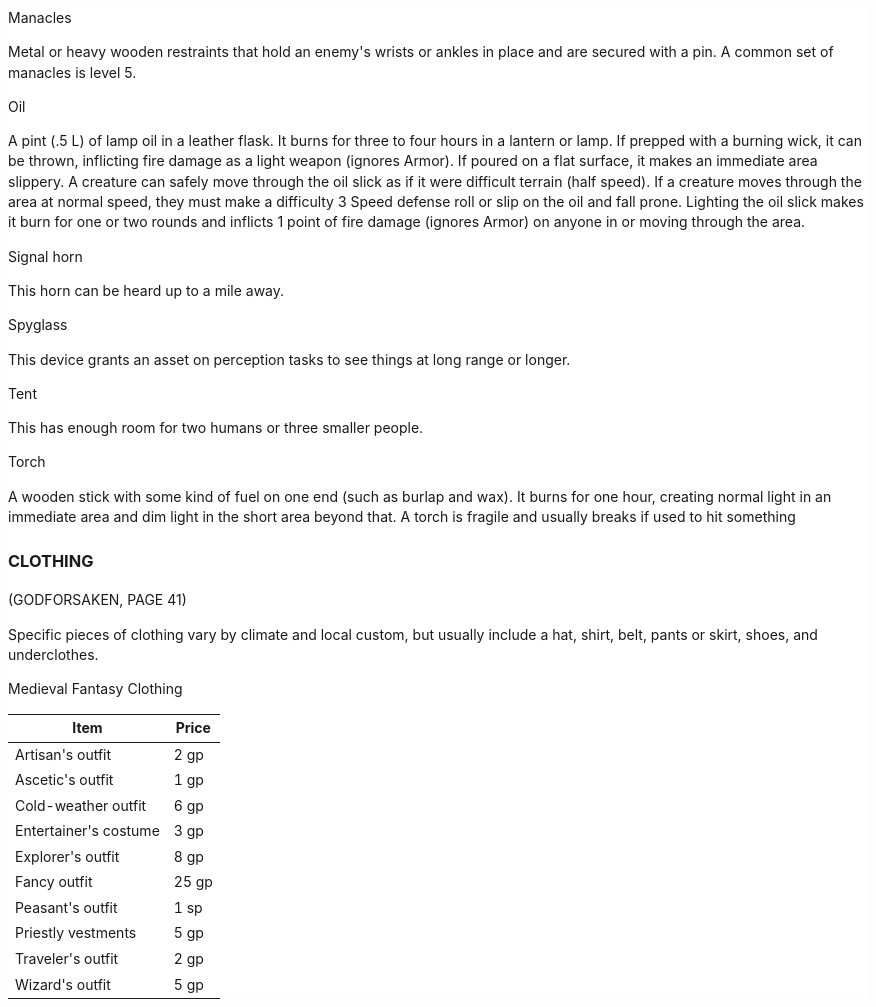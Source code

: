 Manacles

 

Metal or heavy wooden restraints that hold an enemy's wrists or ankles in place and are secured with a pin. A common set of manacles is level 5.

Oil

 

A pint (.5 L) of lamp oil in a leather flask. It burns for three to four hours in a lantern or lamp. If prepped with a burning wick, it can be thrown, inflicting fire damage as a light weapon (ignores Armor). If poured on a flat surface, it makes an immediate area slippery. A creature can safely move through the oil slick as if it were difficult terrain (half speed). If a creature moves through the area at normal speed, they must make a difficulty 3 Speed defense roll or slip on the oil and fall prone. Lighting the oil slick makes it burn for one or two rounds and inflicts 1 point of fire damage (ignores Armor) on anyone in or moving through the area.

Signal horn

 

This horn can be heard up to a mile away.

Spyglass

 

This device grants an asset on perception tasks to see things at long range or longer.

Tent

 

This has enough room for two humans or three smaller people.

Torch

 

A wooden stick with some kind of fuel on one end (such as burlap and wax). It burns for one hour, creating normal light in an immediate area and dim light in the short area beyond that. A torch is fragile and usually breaks if used to hit something

### CLOTHING

(GODFORSAKEN, PAGE 41)

Specific pieces of clothing vary by climate and local custom, but usually include a hat, shirt, belt, pants or skirt, shoes, and underclothes.

Medieval Fantasy Clothing

|Item|Price|
|---|---|
|Artisan's outfit|2 gp|
|Ascetic's outfit|1 gp|
|Cold-weather outfit|6 gp|
|Entertainer's costume|3 gp|
|Explorer's outfit|8 gp|
|Fancy outfit|25 gp|
|Peasant's outfit|1 sp|
|Priestly vestments|5 gp|
|Traveler's outfit|2 gp|
|Wizard's outfit|5 gp|
